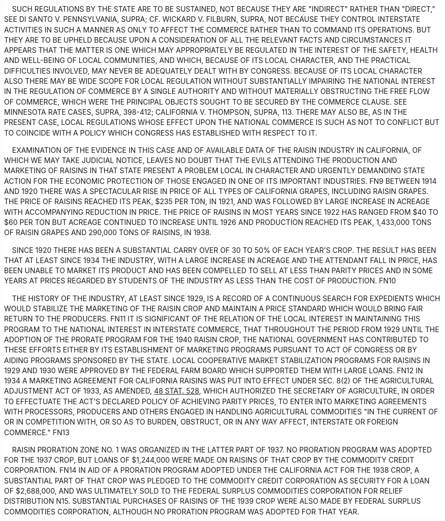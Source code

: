     SUCH REGULATIONS BY THE STATE ARE TO BE SUSTAINED, NOT BECAUSE THEY ARE "INDIRECT" RATHER THAN "DIRECT," SEE DI SANTO V. PENNSYLVANIA, SUPRA; CF. WICKARD V. FILBURN, SUPRA, NOT BECAUSE THEY CONTROL INTERSTATE ACTIVITIES IN SUCH A MANNER AS ONLY TO AFFECT THE COMMERCE RATHER THAN TO COMMAND ITS OPERATIONS.  BUT THEY ARE TO BE UPHELD BECAUSE UPON A CONSIDERATION OF ALL THE RELEVANT FACTS AND CIRCUMSTANCES IT APPEARS THAT THE MATTER IS ONE WHICH MAY APPROPRIATELY BE REGULATED IN THE INTEREST OF THE SAFETY, HEALTH AND WELL-BEING OF LOCAL COMMUNITIES, AND WHICH, BECAUSE OF ITS LOCAL CHARACTER, AND THE PRACTICAL DIFFICULTIES INVOLVED, MAY NEVER BE ADEQUATELY DEALT WITH BY CONGRESS.  BECAUSE OF ITS LOCAL CHARACTER ALSO THERE MAY BE WIDE SCOPE FOR LOCAL REGULATION WITHOUT SUBSTANTIALLY IMPAIRING THE NATIONAL INTEREST IN THE REGULATION OF COMMERCE BY A SINGLE AUTHORITY AND WITHOUT MATERIALLY OBSTRUCTING THE FREE FLOW OF COMMERCE, WHICH WERE THE PRINCIPAL OBJECTS SOUGHT TO BE SECURED BY THE COMMERCE CLAUSE.  SEE MINNESOTA RATE CASES, SUPRA, 398-412; CALIFORNIA V. THOMPSON, SUPRA, 113.  THERE MAY ALSO BE, AS IN THE PRESENT CASE, LOCAL REGULATIONS WHOSE EFFECT UPON THE NATIONAL COMMERCE IS SUCH AS NOT TO CONFLICT BUT TO COINCIDE WITH A POLICY WHICH CONGRESS HAS ESTABLISHED WITH RESPECT TO IT.

    EXAMINATION OF THE EVIDENCE IN THIS CASE AND OF AVAILABLE DATA OF THE RAISIN INDUSTRY IN CALIFORNIA, OF WHICH WE MAY TAKE JUDICIAL NOTICE, LEAVES NO DOUBT THAT THE EVILS ATTENDING THE PRODUCTION AND MARKETING OF RAISINS IN THAT STATE PRESENT A PROBLEM LOCAL IN CHARACTER AND URGENTLY DEMANDING STATE ACTION FOR THE ECONOMIC PROTECTION OF THOSE ENGAGED IN ONE OF ITS IMPORTANT INDUSTRIES.  FN9  BETWEEN 1914 AND 1920 THERE WAS A SPECTACULAR RISE IN PRICE OF ALL TYPES OF CALIFORNIA GRAPES, INCLUDING RAISIN GRAPES.  THE PRICE OF RAISINS REACHED ITS PEAK, $235 PER TON, IN 1921, AND WAS FOLLOWED BY LARGE INCREASE IN ACREAGE WITH ACCOMPANYING REDUCTION IN PRICE.  THE PRICE OF RAISINS IN MOST YEARS SINCE 1922 HAS RANGED FROM $40 TO $60 PER TON BUT ACREAGE CONTINUED TO INCREASE UNTIL 1926 AND PRODUCTION REACHED ITS PEAK, 1,433,000 TONS OF RAISIN GRAPES AND 290,000 TONS OF RAISINS, IN 1938.

    SINCE 1920 THERE HAS BEEN A SUBSTANTIAL CARRY OVER OF 30 TO 50% OF EACH YEAR'S CROP.  THE RESULT HAS BEEN THAT AT LEAST SINCE 1934 THE INDUSTRY, WITH A LARGE INCREASE IN ACREAGE AND THE ATTENDANT FALL IN PRICE, HAS BEEN UNABLE TO MARKET ITS PRODUCT AND HAS BEEN COMPELLED TO SELL AT LESS THAN PARITY PRICES AND IN SOME YEARS AT PRICES REGARDED BY STUDENTS OF THE INDUSTRY AS LESS THAN THE COST OF PRODUCTION.  FN10

    THE HISTORY OF THE INDUSTRY, AT LEAST SINCE 1929, IS A RECORD OF A CONTINUOUS SEARCH FOR EXPEDIENTS WHICH WOULD STABILIZE THE MARKETING OF THE RAISIN CROP AND MAINTAIN A PRICE STANDARD WHICH WOULD BRING FAIR RETURN TO THE PRODUCERS.  FN11  IT IS SIGNIFICANT OF THE RELATION OF THE LOCAL INTEREST IN MAINTAINING THIS PROGRAM TO THE NATIONAL INTEREST IN INTERSTATE COMMERCE, THAT THROUGHOUT THE PERIOD FROM 1929 UNTIL THE ADOPTION OF THE PRORATE PROGRAM FOR THE 1940 RAISIN CROP, THE NATIONAL GOVERNMENT HAS CONTRIBUTED TO THESE EFFORTS EITHER BY ITS ESTABLISHMENT OF MARKETING PROGRAMS PURSUANT TO ACT OF CONGRESS OR BY AIDING PROGRAMS SPONSORED BY THE STATE.  LOCAL COOPERATIVE MARKET STABILIZATION PROGRAMS FOR RAISINS IN 1929 AND 1930 WERE APPROVED BY THE FEDERAL FARM BOARD WHICH SUPPORTED THEM WITH LARGE LOANS.  FN12  IN 1934 A MARKETING AGREEMENT FOR CALIFORNIA RAISINS WAS PUT INTO EFFECT UNDER SEC. 8(2) OF THE AGRICULTURAL ADJUSTMENT ACT OF 1933, AS AMENDED, [48 STAT. 528][/us/stat/48/528], WHICH AUTHORIZED THE SECRETARY OF AGRICULTURE, IN ORDER TO EFFECTUATE THE ACT'S DECLARED POLICY OF ACHIEVING PARITY PRICES, TO ENTER INTO MARKETING AGREEMENTS WITH PROCESSORS, PRODUCERS AND OTHERS ENGAGED IN HANDLING AGRICULTURAL COMMODITIES "IN THE CURRENT OF OR IN COMPETITION WITH, OR SO AS TO BURDEN, OBSTRUCT, OR IN ANY WAY AFFECT, INTERSTATE OR FOREIGN COMMERCE."  FN13

    RAISIN PRORATION ZONE NO. 1 WAS ORGANIZED IN THE LATTER PART OF 1937.  NO PRORATION PROGRAM WAS ADOPTED FOR THE 1937 CROP, BUT LOANS OF $1,244,000 WERE MADE ON RAISINS OF THAT CROP BY THE COMMODITY CREDIT CORPORATION.  FN14  IN AID OF A PRORATION PROGRAM ADOPTED UNDER THE CALIFORNIA ACT FOR THE 1938 CROP, A SUBSTANTIAL PART OF THAT CROP WAS PLEDGED TO THE COMMODITY CREDIT CORPORATION AS SECURITY FOR A LOAN OF $2,688,000, AND WAS ULTIMATELY SOLD TO THE FEDERAL SURPLUS COMMODITIES CORPORATION FOR RELIEF DISTRIBUTION N15.  SUBSTANTIAL PURCHASES OF RAISINS OF THE 1939 CROP WERE ALSO MADE BY FEDERAL SURPLUS COMMODITIES CORPORATION, ALTHOUGH NO PRORATION PROGRAM WAS ADOPTED FOR THAT YEAR.


[/us/courts/scotus/usReporter/317/341]: https://publicdocs.github.io/go/links?ns=uslm-x&ref=%2Fus%2Fcourts%2Fscotus%2FusReporter%2F317%2F341
[/us/usc/t28/s41]: https://publicdocs.github.io/go/links?ns=uslm&ref=%2Fus%2Fusc%2Ft28%2Fs41
[/us/courts/scotus/usReporter/258/50]: https://publicdocs.github.io/go/links?ns=uslm-x&ref=%2Fus%2Fcourts%2Fscotus%2FusReporter%2F258%2F50
[/us/courts/scotus/usReporter/268/189]: https://publicdocs.github.io/go/links?ns=uslm-x&ref=%2Fus%2Fcourts%2Fscotus%2FusReporter%2F268%2F189
[/us/courts/scotus/usReporter/316/350]: https://publicdocs.github.io/go/links?ns=uslm-x&ref=%2Fus%2Fcourts%2Fscotus%2FusReporter%2F316%2F350
[/us/usc/t15/s2]: https://publicdocs.github.io/go/links?ns=uslm&ref=%2Fus%2Fusc%2Ft15%2Fs2
[/us/courts/scotus/usReporter/226/491]: https://publicdocs.github.io/go/links?ns=uslm-x&ref=%2Fus%2Fcourts%2Fscotus%2FusReporter%2F226%2F491
[/us/courts/scotus/usReporter/272/605]: https://publicdocs.github.io/go/links?ns=uslm-x&ref=%2Fus%2Fcourts%2Fscotus%2FusReporter%2F272%2F605
[/us/courts/scotus/usReporter/273/341]: https://publicdocs.github.io/go/links?ns=uslm-x&ref=%2Fus%2Fcourts%2Fscotus%2FusReporter%2F273%2F341
[/us/courts/scotus/usReporter/314/498]: https://publicdocs.github.io/go/links?ns=uslm-x&ref=%2Fus%2Fcourts%2Fscotus%2FusReporter%2F314%2F498
[/us/courts/scotus/usReporter/316/159]: https://publicdocs.github.io/go/links?ns=uslm-x&ref=%2Fus%2Fcourts%2Fscotus%2FusReporter%2F316%2F159
[/us/courts/scotus/usReporter/312/600]: https://publicdocs.github.io/go/links?ns=uslm-x&ref=%2Fus%2Fcourts%2Fscotus%2FusReporter%2F312%2F600
[/us/courts/scotus/usReporter/310/469]: https://publicdocs.github.io/go/links?ns=uslm-x&ref=%2Fus%2Fcourts%2Fscotus%2FusReporter%2F310%2F469
[/us/courts/scotus/usReporter/175/211]: https://publicdocs.github.io/go/links?ns=uslm-x&ref=%2Fus%2Fcourts%2Fscotus%2FusReporter%2F175%2F211
[/us/courts/scotus/usReporter/221/1]: https://publicdocs.github.io/go/links?ns=uslm-x&ref=%2Fus%2Fcourts%2Fscotus%2FusReporter%2F221%2F1
[/us/courts/scotus/usReporter/193/197]: https://publicdocs.github.io/go/links?ns=uslm-x&ref=%2Fus%2Fcourts%2Fscotus%2FusReporter%2F193%2F197
[/us/courts/scotus/usReporter/313/450]: https://publicdocs.github.io/go/links?ns=uslm-x&ref=%2Fus%2Fcourts%2Fscotus%2FusReporter%2F313%2F450
[/us/courts/scotus/usReporter/306/1]: https://publicdocs.github.io/go/links?ns=uslm-x&ref=%2Fus%2Fcourts%2Fscotus%2FusReporter%2F306%2F1
[/us/courts/scotus/usReporter/276/394]: https://publicdocs.github.io/go/links?ns=uslm-x&ref=%2Fus%2Fcourts%2Fscotus%2FusReporter%2F276%2F394
[/us/courts/scotus/usReporter/195/332]: https://publicdocs.github.io/go/links?ns=uslm-x&ref=%2Fus%2Fcourts%2Fscotus%2FusReporter%2F195%2F332
[/us/stat/50/246]: https://publicdocs.github.io/go/links?ns=uslm&ref=%2Fus%2Fstat%2F50%2F246
[/us/courts/scotus/usReporter/307/533]: https://publicdocs.github.io/go/links?ns=uslm-x&ref=%2Fus%2Fcourts%2Fscotus%2FusReporter%2F307%2F533
[/us/stat/52/43]: https://publicdocs.github.io/go/links?ns=uslm&ref=%2Fus%2Fstat%2F52%2F43
[/us/usc/t7/s1302]: https://publicdocs.github.io/go/links?ns=uslm&ref=%2Fus%2Fusc%2Ft7%2Fs1302
[/us/stat/48/31]: https://publicdocs.github.io/go/links?ns=uslm&ref=%2Fus%2Fstat%2F48%2F31
[/us/courts/scotus/usReporter/230/352]: https://publicdocs.github.io/go/links?ns=uslm-x&ref=%2Fus%2Fcourts%2Fscotus%2FusReporter%2F230%2F352
[/us/courts/scotus/usReporter/303/177]: https://publicdocs.github.io/go/links?ns=uslm-x&ref=%2Fus%2Fcourts%2Fscotus%2FusReporter%2F303%2F177
[/us/courts/scotus/usReporter/313/109]: https://publicdocs.github.io/go/links?ns=uslm-x&ref=%2Fus%2Fcourts%2Fscotus%2FusReporter%2F313%2F109
[/us/courts/scotus/usReporter/314/390]: https://publicdocs.github.io/go/links?ns=uslm-x&ref=%2Fus%2Fcourts%2Fscotus%2FusReporter%2F314%2F390
[/us/courts/scotus/usReporter/291/17]: https://publicdocs.github.io/go/links?ns=uslm-x&ref=%2Fus%2Fcourts%2Fscotus%2FusReporter%2F291%2F17
[/us/courts/scotus/usReporter/290/1]: https://publicdocs.github.io/go/links?ns=uslm-x&ref=%2Fus%2Fcourts%2Fscotus%2FusReporter%2F290%2F1
[/us/courts/scotus/usReporter/257/129]: https://publicdocs.github.io/go/links?ns=uslm-x&ref=%2Fus%2Fcourts%2Fscotus%2FusReporter%2F257%2F129
[/us/courts/scotus/usReporter/262/172]: https://publicdocs.github.io/go/links?ns=uslm-x&ref=%2Fus%2Fcourts%2Fscotus%2FusReporter%2F262%2F172
[/us/courts/scotus/usReporter/286/165]: https://publicdocs.github.io/go/links?ns=uslm-x&ref=%2Fus%2Fcourts%2Fscotus%2FusReporter%2F286%2F165
[/us/courts/scotus/usReporter/274/284]: https://publicdocs.github.io/go/links?ns=uslm-x&ref=%2Fus%2Fcourts%2Fscotus%2FusReporter%2F274%2F284
[/us/courts/scotus/usReporter/260/245]: https://publicdocs.github.io/go/links?ns=uslm-x&ref=%2Fus%2Fcourts%2Fscotus%2FusReporter%2F260%2F245
[/us/courts/scotus/usReporter/286/210]: https://publicdocs.github.io/go/links?ns=uslm-x&ref=%2Fus%2Fcourts%2Fscotus%2FusReporter%2F286%2F210
[/us/courts/scotus/usReporter/297/422]: https://publicdocs.github.io/go/links?ns=uslm-x&ref=%2Fus%2Fcourts%2Fscotus%2FusReporter%2F297%2F422
[/us/courts/scotus/usReporter/128/1]: https://publicdocs.github.io/go/links?ns=uslm-x&ref=%2Fus%2Fcourts%2Fscotus%2FusReporter%2F128%2F1
[/us/courts/scotus/usReporter/237/52]: https://publicdocs.github.io/go/links?ns=uslm-x&ref=%2Fus%2Fcourts%2Fscotus%2FusReporter%2F237%2F52
[/us/courts/scotus/usReporter/183/238]: https://publicdocs.github.io/go/links?ns=uslm-x&ref=%2Fus%2Fcourts%2Fscotus%2FusReporter%2F183%2F238
[/us/courts/scotus/usReporter/300/55]: https://publicdocs.github.io/go/links?ns=uslm-x&ref=%2Fus%2Fcourts%2Fscotus%2FusReporter%2F300%2F55
[/us/courts/scotus/usReporter/291/584]: https://publicdocs.github.io/go/links?ns=uslm-x&ref=%2Fus%2Fcourts%2Fscotus%2FusReporter%2F291%2F584
[/us/courts/scotus/usReporter/258/50]: https://publicdocs.github.io/go/links?ns=uslm-x&ref=%2Fus%2Fcourts%2Fscotus%2FusReporter%2F258%2F50
[/us/courts/scotus/usReporter/268/189]: https://publicdocs.github.io/go/links?ns=uslm-x&ref=%2Fus%2Fcourts%2Fscotus%2FusReporter%2F268%2F189
[/us/courts/scotus/usReporter/273/34]: https://publicdocs.github.io/go/links?ns=uslm-x&ref=%2Fus%2Fcourts%2Fscotus%2FusReporter%2F273%2F34
[/us/courts/scotus/usReporter/306/346]: https://publicdocs.github.io/go/links?ns=uslm-x&ref=%2Fus%2Fcourts%2Fscotus%2FusReporter%2F306%2F346
[/us/courts/scotus/usReporter/314/498]: https://publicdocs.github.io/go/links?ns=uslm-x&ref=%2Fus%2Fcourts%2Fscotus%2FusReporter%2F314%2F498
[/us/stat/48/528]: https://publicdocs.github.io/go/links?ns=uslm&ref=%2Fus%2Fstat%2F48%2F528
[/us/stat/48/31]: https://publicdocs.github.io/go/links?ns=uslm&ref=%2Fus%2Fstat%2F48%2F31
[/us/stat/49/753]: https://publicdocs.github.io/go/links?ns=uslm&ref=%2Fus%2Fstat%2F49%2F753
[/us/usc/t7/s602]: https://publicdocs.github.io/go/links?ns=uslm&ref=%2Fus%2Fusc%2Ft7%2Fs602
[/us/usc/t7/s608]: https://publicdocs.github.io/go/links?ns=uslm&ref=%2Fus%2Fusc%2Ft7%2Fs608
[/us/stat/49/4]: https://publicdocs.github.io/go/links?ns=uslm&ref=%2Fus%2Fstat%2F49%2F4
[/us/stat/50/5]: https://publicdocs.github.io/go/links?ns=uslm&ref=%2Fus%2Fstat%2F50%2F5
[/us/stat/53/510]: https://publicdocs.github.io/go/links?ns=uslm&ref=%2Fus%2Fstat%2F53%2F510
[/us/stat/53/1429]: https://publicdocs.github.io/go/links?ns=uslm&ref=%2Fus%2Fstat%2F53%2F1429
[/us/stat/53/813]: https://publicdocs.github.io/go/links?ns=uslm&ref=%2Fus%2Fstat%2F53%2F813
[/us/stat/45/1232]: https://publicdocs.github.io/go/links?ns=uslm&ref=%2Fus%2Fstat%2F45%2F1232
[/us/stat/54/231]: https://publicdocs.github.io/go/links?ns=uslm&ref=%2Fus%2Fstat%2F54%2F231
[/us/stat/50/323]: https://publicdocs.github.io/go/links?ns=uslm&ref=%2Fus%2Fstat%2F50%2F323
[/us/stat/52/38]: https://publicdocs.github.io/go/links?ns=uslm&ref=%2Fus%2Fstat%2F52%2F38
[/us/usc/t7/s612]: https://publicdocs.github.io/go/links?ns=uslm&ref=%2Fus%2Fusc%2Ft7%2Fs612
[/us/usc/t19/s1332]: https://publicdocs.github.io/go/links?ns=uslm&ref=%2Fus%2Fusc%2Ft19%2Fs1332
[/us/stat/46/11]: https://publicdocs.github.io/go/links?ns=uslm&ref=%2Fus%2Fstat%2F46%2F11